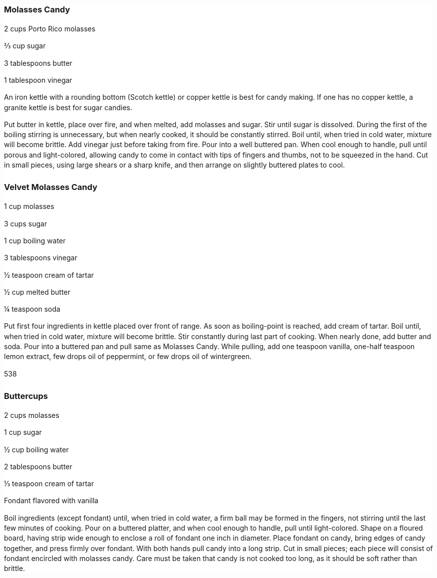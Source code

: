 ### Molasses Candy

2 cups Porto Rico molasses

⅔ cup sugar

3 tablespoons butter

1 tablespoon vinegar

An iron kettle with a rounding bottom (Scotch kettle) or copper kettle is best for candy making. If one has no copper kettle, a granite kettle is best for sugar candies.

Put butter in kettle, place over fire, and when melted, add molasses and sugar. Stir until sugar is dissolved. During the first of the boiling stirring is unnecessary, but when nearly cooked, it should be constantly stirred. Boil until, when tried in cold water, mixture will become brittle. Add vinegar just before taking from fire. Pour into a well buttered pan. When cool enough to handle, pull until porous and light-colored, allowing candy to come in contact with tips of fingers and thumbs, not to be squeezed in the hand. Cut in small pieces, using large shears or a sharp knife, and then arrange on slightly buttered plates to cool.

### Velvet Molasses Candy

1 cup molasses

3 cups sugar

1 cup boiling water

3 tablespoons vinegar

½ teaspoon cream of tartar

½ cup melted butter

¼ teaspoon soda

Put first four ingredients in kettle placed over front of range. As soon as boiling-point is reached, add cream of tartar. Boil until, when tried in cold water, mixture will become brittle. Stir constantly during last part of cooking. When nearly done, add butter and soda. Pour into a buttered pan and pull same as Molasses Candy. While pulling, add one teaspoon vanilla, one-half teaspoon lemon extract, few drops oil of peppermint, or few drops oil of wintergreen.

538

### Buttercups

2 cups molasses

1 cup sugar

½ cup boiling water

2 tablespoons butter

⅓ teaspoon cream of tartar

Fondant flavored with vanilla

Boil ingredients (except fondant) until, when tried in cold water, a firm ball may be formed in the fingers, not stirring until the last few minutes of cooking. Pour on a buttered platter, and when cool enough to handle, pull until light-colored. Shape on a floured board, having strip wide enough to enclose a roll of fondant one inch in diameter. Place fondant on candy, bring edges of candy together, and press firmly over fondant. With both hands pull candy into a long strip. Cut in small pieces; each piece will consist of fondant encircled with molasses candy. Care must be taken that candy is not cooked too long, as it should be soft rather than brittle.
